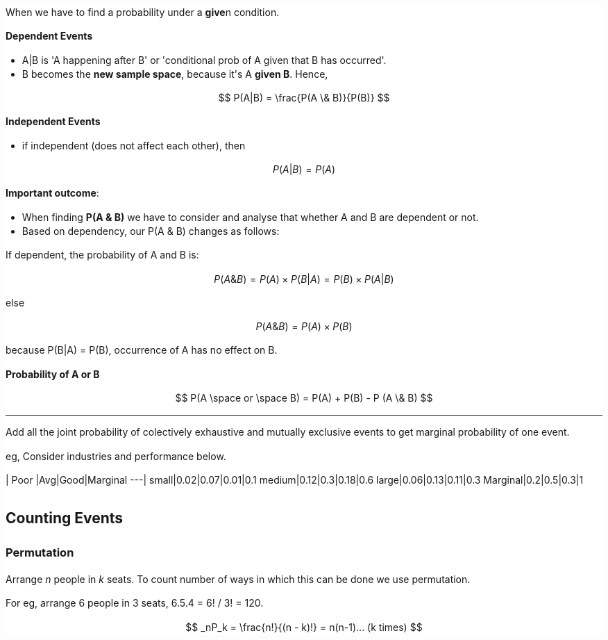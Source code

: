 When we have to find a probability under a **give**n condition. 

**Dependent Events**
- A\|B is 'A happening after B' or 'conditional prob of A given that B has occurred'. 
- B becomes the **new sample space**, because it's A **given B**. Hence,

$$ P(A|B) = \frac{P(A \& B)}{P(B)} $$

**Independent Events**
- if independent (does not affect each other), then

$$ P(A|B) = P(A) $$

**Important outcome**:
- When finding  **P(A & B)** we have to consider and analyse that whether A and B are dependent or not. 
- Based on dependency, our P(A & B) changes as follows: 

If dependent, the probability of A and B is:

$$ P(A \& B) = P(A) \times P(B|A) = P(B) \times P(A|B) $$ 

else

$$ P(A \& B) = P(A) \times P(B) $$

because P(B\|A) = P(B), occurrence of A has no effect on B.


**Probability of A or B**

$$ P(A \space or \space B) = P(A) + P(B) - P (A \& B) $$

---


Add all the joint probability of colectively exhaustive and mutually exclusive events to get marginal probability of one event.

eg, Consider industries and performance below.

 | Poor |Avg|Good|Marginal
 ---|
 small|0.02|0.07|0.01|0.1
 medium|0.12|0.3|0.18|0.6
 large|0.06|0.13|0.11|0.3
Marginal|0.2|0.5|0.3|1

## Counting Events

### Permutation

Arrange $n$ people in $k$ seats. To count number of ways in which this can be done we use permutation.

For eg, arrange 6 people in 3 seats, 6.5.4 = 6! / 3! = 120.

$$ _nP_k = \frac{n!}{(n - k)!} = n(n-1)... (k  times) $$

